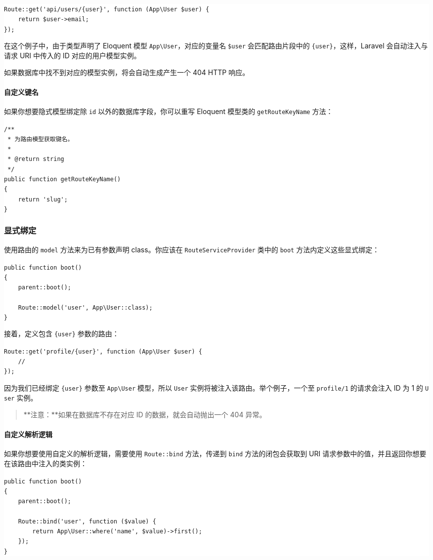     Route::get('api/users/{user}', function (App\User $user) {
        return $user->email;
    });

在这个例子中，由于类型声明了 Eloquent 模型 `App\User`，对应的变量名 `$user` 会匹配路由片段中的 `{user}`，这样，Laravel 会自动注入与请求 URI 中传入的 ID 对应的用户模型实例。

如果数据库中找不到对应的模型实例，将会自动生成产生一个 404 HTTP 响应。

#### 自定义键名

如果你想要隐式模型绑定除 `id` 以外的数据库字段，你可以重写 Eloquent 模型类的 `getRouteKeyName` 方法：

    /**
     * 为路由模型获取键名。
     *
     * @return string
     */
    public function getRouteKeyName()
    {
        return 'slug';
    }

<a name="explicit-binding"></a>
### 显式绑定

使用路由的 `model` 方法来为已有参数声明 class。你应该在 `RouteServiceProvider` 类中的 `boot` 方法内定义这些显式绑定：

    public function boot()
    {
        parent::boot();

        Route::model('user', App\User::class);
    }

接着，定义包含 `{user}` 参数的路由：

    Route::get('profile/{user}', function (App\User $user) {
        //
    });

因为我们已经绑定 `{user}` 参数至 `App\User` 模型，所以 `User` 实例将被注入该路由。举个例子，一个至 `profile/1` 的请求会注入 ID 为 1 的 `User` 实例。

> **注意：**如果在数据库不存在对应 ID 的数据，就会自动抛出一个 404 异常。

#### 自定义解析逻辑

如果你想要使用自定义的解析逻辑，需要使用 `Route::bind` 方法，传递到 `bind` 方法的闭包会获取到 URI 请求参数中的值，并且返回你想要在该路由中注入的类实例：

    public function boot()
    {
        parent::boot();

        Route::bind('user', function ($value) {
            return App\User::where('name', $value)->first();
        });
    }
